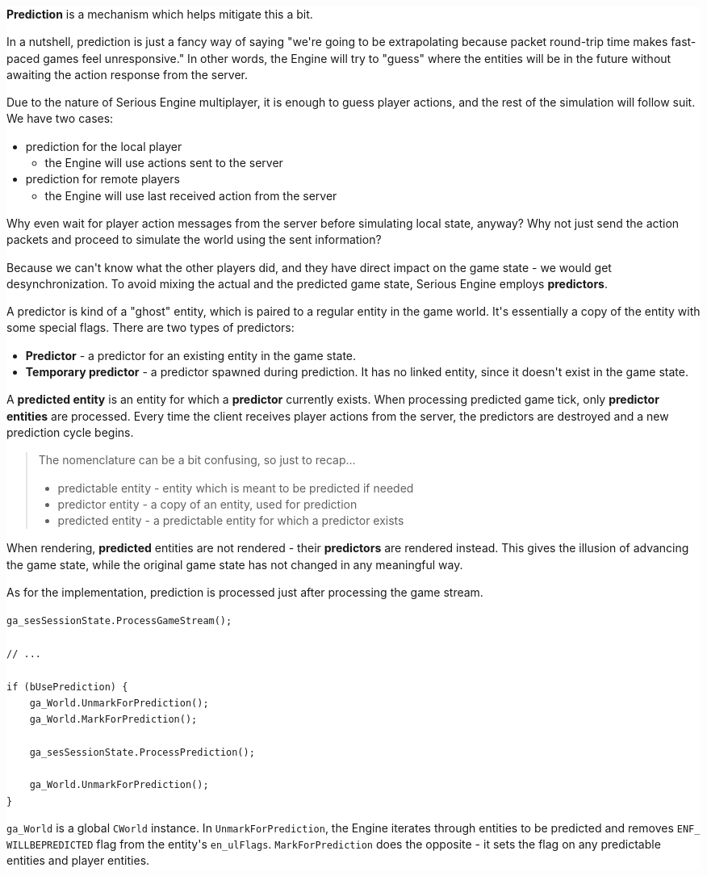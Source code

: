 **Prediction** is a mechanism which helps mitigate this a bit.

In a nutshell, prediction is just a fancy way of saying "we're going to be extrapolating because packet round-trip time makes fast-paced games feel unresponsive." In other words, the Engine will try to "guess" where the entities will be in the future without awaiting the action response from the server.

Due to the nature of Serious Engine multiplayer, it is enough to guess player actions, and the rest of the simulation will follow suit. We have two cases:

- prediction for the local player
    - the Engine will use actions sent to the server
- prediction for remote players
    - the Engine will use last received action from the server

Why even wait for player action messages from the server before simulating local state, anyway? Why not just send the action packets and proceed to simulate the world using the sent information?

Because we can't know what the other players did, and they have direct impact on the game state - we would get desynchronization. To avoid mixing the actual and the predicted game state, Serious Engine employs **predictors**.

A predictor is kind of a "ghost" entity, which is paired to a regular entity in the game world. It's essentially a copy of the entity with some special flags. There are two types of predictors:

- **Predictor** - a predictor for an existing entity in the game state.
- **Temporary predictor** - a predictor spawned during prediction. It has no linked entity, since it doesn't exist in the game state.

A **predicted entity** is an entity for which a **predictor** currently exists. When processing predicted game tick, only **predictor entities** are processed. Every time the client receives player actions from the server, the predictors are destroyed and a new prediction cycle begins.

>The nomenclature can be a bit confusing, so just to recap...
>
>- predictable entity - entity which is meant to be predicted if needed
>- predictor entity - a copy of an entity, used for prediction
>- predicted entity - a predictable entity for which a predictor exists

When rendering, **predicted** entities are not rendered - their **predictors** are rendered instead. This gives the illusion of advancing the game state, while the original game state has not changed in any meaningful way.

As for the implementation, prediction is processed just after processing the game stream.

    ga_sesSessionState.ProcessGameStream();

    // ...

    if (bUsePrediction) {
        ga_World.UnmarkForPrediction();
        ga_World.MarkForPrediction();

        ga_sesSessionState.ProcessPrediction();

        ga_World.UnmarkForPrediction();
    }

`ga_World` is a global `CWorld` instance. In `UnmarkForPrediction`, the Engine iterates through entities to be predicted and removes `ENF_WILLBEPREDICTED` flag from the entity's `en_ulFlags`. `MarkForPrediction` does the opposite - it sets the flag on any predictable entities and player entities.
